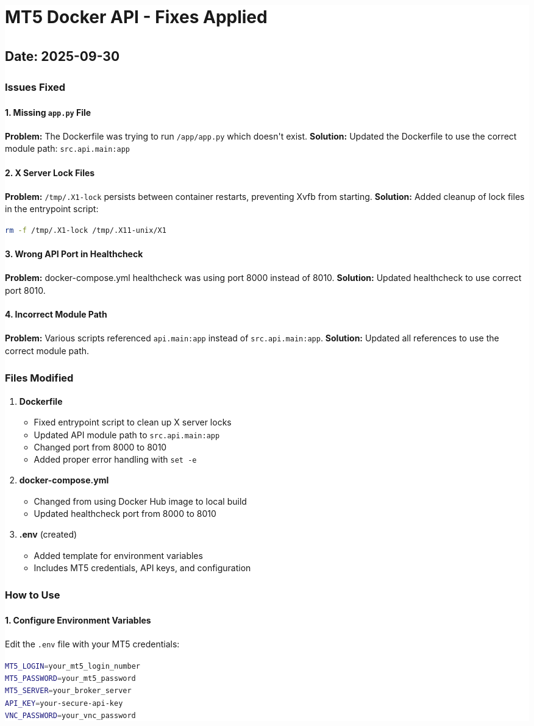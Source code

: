 # MT5 Docker API - Fixes Applied

## Date: 2025-09-30

### Issues Fixed

#### 1. Missing `app.py` File
**Problem:** The Dockerfile was trying to run `/app/app.py` which doesn't exist.
**Solution:** Updated the Dockerfile to use the correct module path: `src.api.main:app`

#### 2. X Server Lock Files
**Problem:** `/tmp/.X1-lock` persists between container restarts, preventing Xvfb from starting.
**Solution:** Added cleanup of lock files in the entrypoint script:
```bash
rm -f /tmp/.X1-lock /tmp/.X11-unix/X1
```

#### 3. Wrong API Port in Healthcheck
**Problem:** docker-compose.yml healthcheck was using port 8000 instead of 8010.
**Solution:** Updated healthcheck to use correct port 8010.

#### 4. Incorrect Module Path
**Problem:** Various scripts referenced `api.main:app` instead of `src.api.main:app`.
**Solution:** Updated all references to use the correct module path.

### Files Modified

1. **Dockerfile**
   - Fixed entrypoint script to clean up X server locks
   - Updated API module path to `src.api.main:app`
   - Changed port from 8000 to 8010
   - Added proper error handling with `set -e`

2. **docker-compose.yml**
   - Changed from using Docker Hub image to local build
   - Updated healthcheck port from 8000 to 8010

3. **.env** (created)
   - Added template for environment variables
   - Includes MT5 credentials, API keys, and configuration

### How to Use

#### 1. Configure Environment Variables
Edit the `.env` file with your MT5 credentials:
```bash
MT5_LOGIN=your_mt5_login_number
MT5_PASSWORD=your_mt5_password
MT5_SERVER=your_broker_server
API_KEY=your-secure-api-key
VNC_PASSWORD=your_vnc_password
```

